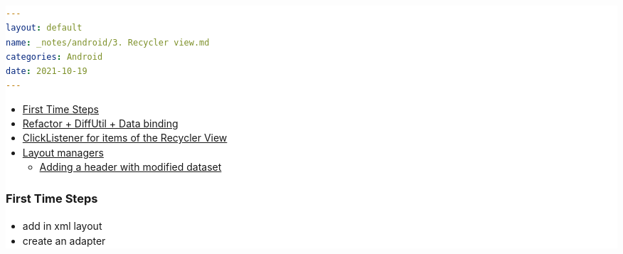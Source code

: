 ```yaml
---
layout: default
name: _notes/android/3. Recycler view.md
categories: Android
date: 2021-10-19
---
```

<script 
    type="text/javascript"
    src="https://unpkg.com/mermaid@8.13.2/dist/mermaid.min.js">
</script>

<link 
  rel="stylesheet" 
  href="https://cdn.jsdelivr.net/npm/katex@0.13.18/dist/katex.min.css" integrity="sha384-zTROYFVGOfTw7JV7KUu8udsvW2fx4lWOsCEDqhBreBwlHI4ioVRtmIvEThzJHGET" crossorigin="anonymous">

<script defer 
  src="https://cdn.jsdelivr.net/npm/katex@0.13.18/dist/katex.min.js" integrity="sha384-GxNFqL3r9uRJQhR+47eDxuPoNE7yLftQM8LcxzgS4HT73tp970WS/wV5p8UzCOmb" crossorigin="anonymous">
</script>

<script defer 
  src="https://cdn.jsdelivr.net/npm/katex@0.13.18/dist/contrib/auto-render.min.js" integrity="sha384-vZTG03m+2yp6N6BNi5iM4rW4oIwk5DfcNdFfxkk9ZWpDriOkXX8voJBFrAO7MpVl" crossorigin="anonymous">
</script>
<script>
    document.addEventListener("DOMContentLoaded", function() {
        renderMathInElement(document.body, {
          // customised options
          // • auto-render specific keys, e.g.:
          delimiters: [
              {left: '$$', right: '$$', display: true},
              {left: '$', right: '$', display: false},
              {left: '\(', right: '\)', display: false},
              {left: '\[', right: '\]', display: true}
          ],
          // • rendering keys, e.g.:
          throwOnError : false
        });
    });
</script>
- [First Time Steps](#first-time-steps)
- [Refactor + DiffUtil + Data binding](#refactor-diffutil-data-binding)
- [ClickListener for items of the Recycler View](#clicklistener-for-items-of-the-recycler-view)
- [Layout managers](#layout-managers)
    - [Adding a header with modified dataset](#adding-a-header-with-modified-dataset)

### First Time Steps

- add in xml layout
- create an adapter
